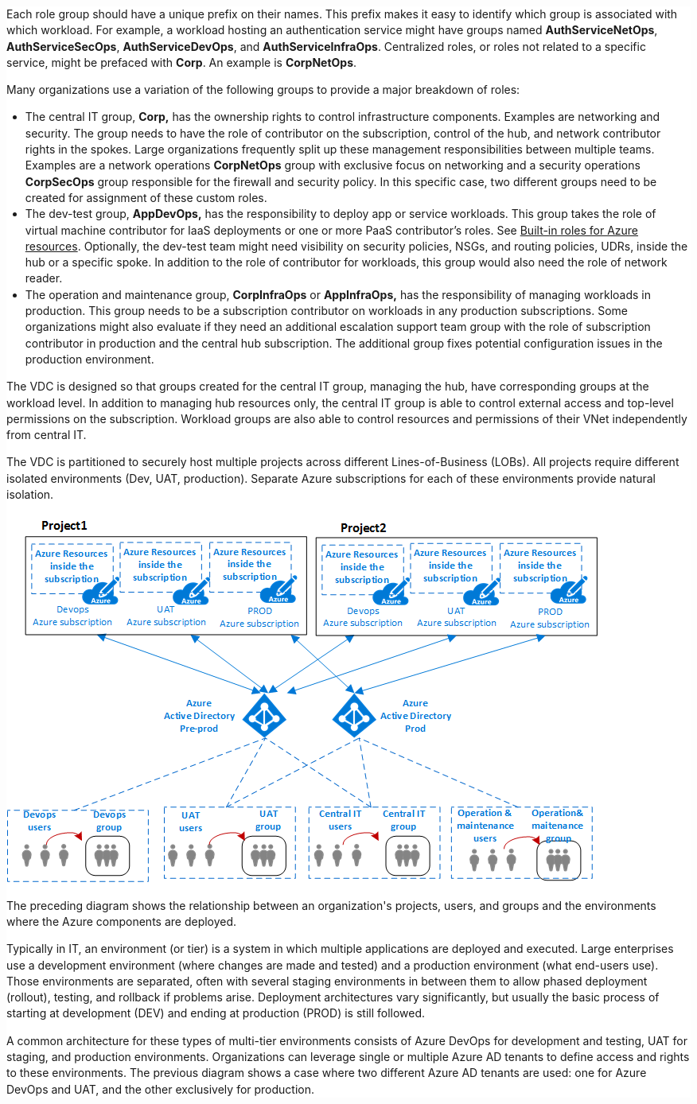 Each role group should have a unique prefix on their names. This prefix makes it easy to identify which group is associated with which workload. For example, a workload hosting an authentication service might have groups named **AuthServiceNetOps**, **AuthServiceSecOps**, **AuthServiceDevOps**, and **AuthServiceInfraOps**. Centralized roles, or roles not related to a specific service, might be prefaced with **Corp**. An example is **CorpNetOps**.

Many organizations use a variation of the following groups to provide a major breakdown of roles:

-   The central IT group, **Corp,** has the ownership rights to control infrastructure components. Examples are networking and security. The group needs to have the role of contributor on the subscription, control of the hub, and network contributor rights in the spokes. Large organizations frequently split up these management responsibilities between multiple teams. Examples are a network operations **CorpNetOps** group with exclusive focus on networking and a security operations **CorpSecOps** group responsible for the firewall and security policy. In this specific case, two different groups need to be created for assignment of these custom roles.
-   The dev-test group, **AppDevOps,** has the responsibility to deploy app or service workloads. This group takes the role of virtual machine contributor for IaaS deployments or one or more PaaS contributor’s roles. See [Built-in roles for Azure resources][Roles]. Optionally, the dev-test team might need visibility on security policies, NSGs, and routing policies, UDRs, inside the hub or a specific spoke. In addition to the role of contributor for workloads, this group would also need the role of network reader.
-   The operation and maintenance group, **CorpInfraOps** or **AppInfraOps,** has the responsibility of managing workloads in production. This group needs to be a subscription contributor on workloads in any production subscriptions. Some organizations might also evaluate if they need an additional escalation support team group with the role of subscription contributor in production and the central hub subscription. The additional group fixes potential configuration issues in the production environment.

The VDC is designed so that groups created for the central IT group, managing the hub, have corresponding groups at the workload level. In addition to managing hub resources only, the central IT group is able to control external access and top-level permissions on the subscription. Workload groups are also able to control resources and permissions of their VNet independently from central IT.

The VDC is partitioned to securely host multiple projects across different Lines-of-Business (LOBs). All projects require different isolated environments (Dev, UAT, production). Separate Azure subscriptions for each of these environments provide natural isolation.

[![5]][5]

The preceding diagram shows the relationship between an organization's projects, users, and groups and the environments where the Azure components are deployed.

Typically in IT, an environment (or tier) is a system in which multiple applications are deployed and executed. Large enterprises use a development environment (where changes are made and tested) and a production environment (what end-users use). Those environments are separated, often with several staging environments in between them to allow phased deployment (rollout), testing, and rollback if problems arise. Deployment architectures vary significantly, but usually the basic process of starting at development (DEV) and ending at production (PROD) is still followed.

A common architecture for these types of multi-tier environments consists of Azure DevOps for development and testing, UAT for staging, and production environments. Organizations can leverage single or multiple Azure AD tenants to define access and rights to these environments. The previous diagram shows a case where two different Azure AD tenants are used: one for Azure DevOps and UAT, and the other exclusively for production.


[0]: ./images/networking-redundant-equipment.png "Examples of component overlap"
[1]: ./images/networking-vdc-high-level.png "High-level example of hub and spoke VDC"
[2]: ./images/networking-hub-spokes-cluster.png "Cluster of hubs and spokes"
[3]: ./images/networking-spoke-to-spoke.png "Spoke-to-spoke"
[4]: ./images/networking-vdc-block-level-diagram.png "Block level diagram of the VDC"
[5]: ./images/networking-users-groups-subsciptions.png "Users, groups, subscriptions, and projects"
[6]: ./images/networking-infrastructure-high-level.png "High-level infrastructure diagram"
[7]: ./images/networking-highlevel-perimeter-networks.png "High-level infrastructure diagram"
[8]: ./images/networking-vnet-peering-perimeter-neworks.png "VNet Peering and perimeter networks"
[9]: ./images/networking-high-level-diagram-monitoring.png "High-Level diagram for Monitoring"
[10]: ./images/networking-high-level-workloads.png "High-level diagram for Workload"
[Limits]: /azure/azure-subscription-service-limits
[Roles]: /azure/role-based-access-control/built-in-roles
[VNet]: /azure/virtual-network/virtual-networks-overview
[NSG]: /azure/virtual-network/virtual-networks-nsg
[DNS]: /azure/dns/dns-overview
[PrivateDNS]: /azure/dns/private-dns-overview
[VNetPeering]: /azure/virtual-network/virtual-network-peering-overview
[UDR]: /azure/virtual-network/virtual-networks-udr-overview
[RBAC]: /azure/role-based-access-control/overview
[MFA]: /azure/multi-factor-authentication/multi-factor-authentication
[AAD]: /azure/active-directory/active-directory-whatis
[VPN]: /azure/vpn-gateway/vpn-gateway-about-vpngateways
[ExR]: /azure/expressroute/expressroute-introduction
[ExRD]: /azure/expressroute/expressroute-erdirect-about
[vWAN]: /azure/virtual-wan/virtual-wan-about
[NVA]: /azure/architecture/reference-architectures/dmz/nva-ha
[AzFW]: /azure/firewall/overview
[SubMgmt]: /azure/architecture/cloud-adoption/appendix/azure-scaffold
[RGMgmt]: /azure/azure-resource-manager/resource-group-overview
[DMZ]: /azure/best-practices-network-security
[ALB]: /azure/load-balancer/load-balancer-overview
[DDOS]: /azure/virtual-network/ddos-protection-overview
[PIP]: /azure/virtual-network/resource-groups-networking#public-ip-address
[AFD]: /azure/frontdoor/front-door-overview
[AppGW]: /azure/application-gateway/application-gateway-introduction
[WAF]: /azure/application-gateway/application-gateway-web-application-firewall-overview
[Monitor]: /azure/monitoring-and-diagnostics/
[ActLog]: /azure/monitoring-and-diagnostics/monitoring-overview-activity-logs
[DiagLog]: /azure/monitoring-and-diagnostics/monitoring-overview-of-diagnostic-logs
[NSGLog]: /azure/virtual-network/virtual-network-nsg-manage-log
[OMS]: /azure/operations-management-suite/operations-management-suite-overview
[NPM]: /azure/log-analytics/log-analytics-network-performance-monitor
[NetWatch]: /azure/network-watcher/network-watcher-monitoring-overview
[WebApps]: /azure/app-service/
[HDI]: /azure/hdinsight/hdinsight-hadoop-introduction
[EventHubs]: /azure/event-hubs/event-hubs-what-is-event-hubs
[ServiceBus]: /azure/service-bus-messaging/service-bus-messaging-overview
[TM]: /azure/traffic-manager/traffic-manager-overview